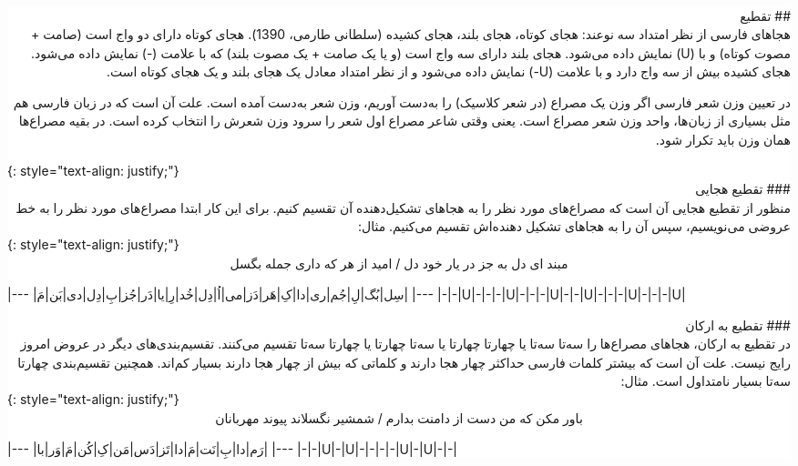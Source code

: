 <div dir='rtl' align='right'>
## تقطیع
</div>

<div dir='rtl' align='right'>
هجاهای فارسی از نظر امتداد سه نوعند: هجای کوتاه، هجای بلند، هجای کشیده (سلطانی طارمی، 1390). هجای کوتاه دارای دو واج است (صامت + مصوت کوتاه) و با (U) نمایش داده می‌شود. هجای بلند دارای سه واج است (و یا یک صامت + یک مصوت بلند) که با علامت (-) نمایش داده می‌شود. هجای کشیده بیش از سه واج دارد و با علامت (U-) نمایش داده می‌شود و از نظر امتداد معادل یک هجای بلند و یک هجای کوتاه است.

در تعیین وزن شعر فارسی اگر وزن یک مصراع (در شعر کلاسیک) را به‌دست آوریم، وزن شعر به‌دست آمده است. علت آن است که در زبان فارسی هم مثل بسیاری از زبان‌ها، واحد وزن شعر مصراع است. یعنی وقتی شاعر مصراع اول شعر را سرود وزن شعرش را انتخاب کرده است. در بقیه مصراع‌ها همان وزن باید تکرار شود.
</div>
{: style="text-align: justify;"}

<div dir='rtl' align='right'>
### تقطیع هجایی
</div>

<div dir='rtl' align='right'>
منظور از تقطیع هجایی آن است که مصراع‌های مورد نظر را به هجاهای تشکیل‌دهنده آن تقسیم کنیم. برای این کار ابتدا مصراع‌های مورد نظر را به خط عروضی می‌نویسیم، سپس آن را به هجاهای تشکیل دهنده‌اش تقسیم می‌کنیم. مثال:
</div>
{: style="text-align: justify;"}

<div dir='rtl' align='center'>
مبند ای دل به جز در یار خود دل / امید از هر که داری جمله بگسل
</div>

|---
|سِل|بُگ|لِ|جُم|ری|دا|کِ|هَر|دَز|می|اُ|دِل|خُد|رِ|یا|دَر|جُز|بِ|دِل|دی|بَن|مَ|
|---
|-|-|U|-|-|-|U|-|-|-|U|-|-|U|-|-|-|U|-|-|-|U|


<div dir='rtl' align='right'>
### تقطیع به ارکان
</div>

<div dir='rtl' align='right'>
در تقطیع به ارکان، هجاهای مصراع‌ها را سه‌تا سه‌تا یا چهارتا چهارتا یا سه‌تا چهارتا یا چهارتا سه‌تا تقسیم می‌کنند. تقسیم‌بندی‌های دیگر در عروض امروز رایج نیست. علت آن است که بیشتر کلمات فارسی حداکثر چهار هجا دارند و کلماتی که بیش از چهار هجا دارند بسیار کم‌اند. همچنین تقسیم‌بندی چهارتا سه‌تا بسیار نامتداول است. مثال:
</div>
{: style="text-align: justify;"}

<div dir='rtl' align='center'>
باور مکن که من دست از دامنت بدارم / شمشیر نگسلاند پیوند مهربانان
</div>

|---
|رَم|دا|بِ|نَت|مَ|دا|تَز|دَس|مَن|کِ|کُن|مَ|وَر|با|
|---
|-|-|U|-|U|-|-|-|-|U|-|U|-|-|
